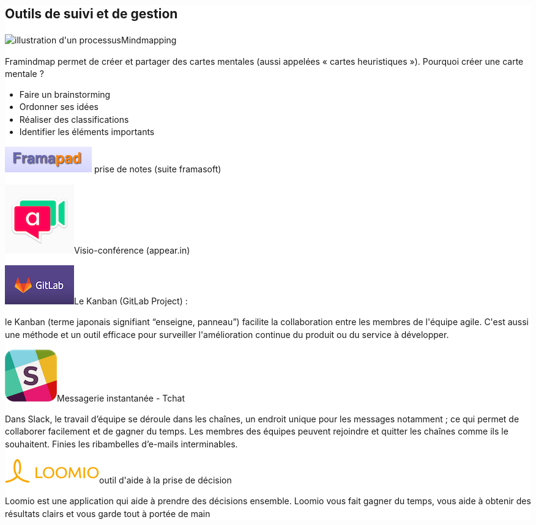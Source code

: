 ## Outils de suivi et de gestion

![illustration d'un processus](/Users/delphinejamet/Documents/git/notrescop/images/frammindmap.png)Mindmapping

Framindmap permet de créer et partager des cartes mentales (aussi appelées « cartes heuristiques »). Pourquoi créer une carte mentale ?

- Faire un brainstorming
- Ordonner ses idées
- Réaliser des classifications
- Identifier les éléments importants

![illustration d'un processus](./images/Framapad.png) prise de notes (suite framasoft)

![illustration d'un processus](./images/appear-in.png)Visio-conférence (appear.in)

![illustration d'un processus](./images/GitLab-logo.png)Le Kanban (GitLab Project) :

le Kanban (terme japonais signifiant “enseigne, panneau”) facilite la collaboration entre les membres de l'équipe agile. C'est aussi une méthode et un outil efficace pour surveiller l'amélioration continue du produit ou du service à développer.

![illustration d'un processus](./images/Slack-icon.png)Messagerie instantanée - Tchat

Dans Slack, le travail d’équipe se déroule dans les chaînes, un endroit unique pour les messages notamment ; ce qui permet de collaborer facilement et de gagner du temps. Les membres des équipes peuvent rejoindre et quitter les chaînes comme ils le souhaitent. Finies les ribambelles d’e-mails interminables.

![illustration d'un processus](./images/loomio-logo.png)outil d'aide à la prise de décision

Loomio est une application qui aide à prendre des décisions ensemble. Loomio vous fait gagner du temps, vous aide à obtenir des résultats clairs et vous garde tout à portée de main
